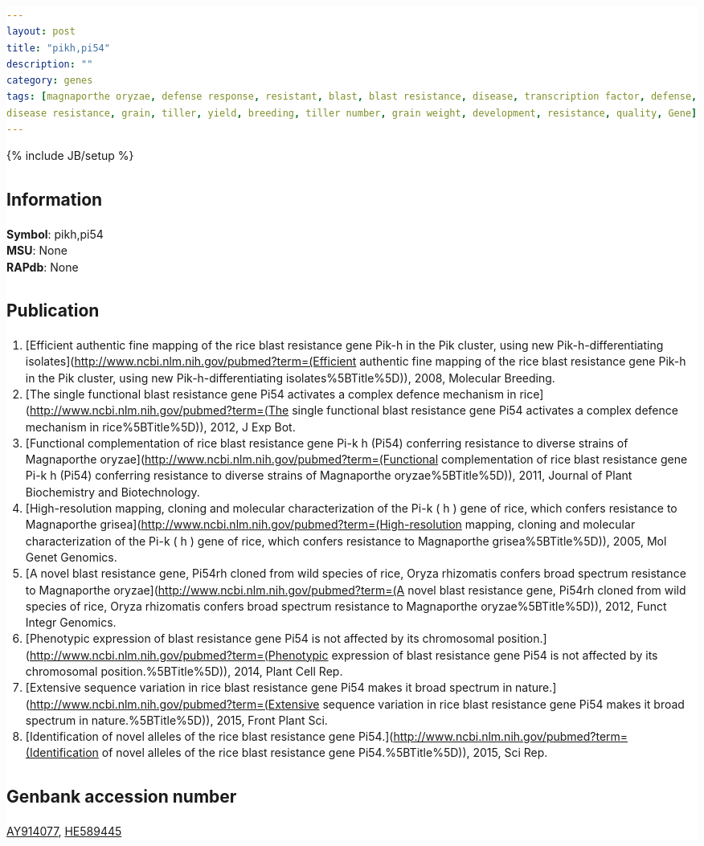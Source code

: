 ```yaml
---
layout: post
title: "pikh,pi54"
description: ""
category: genes
tags: [magnaporthe oryzae, defense response, resistant, blast, blast resistance, disease, transcription factor, defense, disease resistance, grain, tiller, yield, breeding, tiller number, grain weight, development, resistance, quality, Gene]
---
```

{% include JB/setup %}

## Information
__Symbol__: pikh,pi54  
__MSU__: None  
__RAPdb__: None  

## Publication
1. [Efficient authentic fine mapping of the rice blast resistance gene Pik-h in the Pik cluster, using new Pik-h-differentiating isolates](http://www.ncbi.nlm.nih.gov/pubmed?term=(Efficient authentic fine mapping of the rice blast resistance gene Pik-h in the Pik cluster, using new Pik-h-differentiating isolates%5BTitle%5D)), 2008, Molecular Breeding.
2. [The single functional blast resistance gene Pi54 activates a complex defence mechanism in rice](http://www.ncbi.nlm.nih.gov/pubmed?term=(The single functional blast resistance gene Pi54 activates a complex defence mechanism in rice%5BTitle%5D)), 2012, J Exp Bot.
3. [Functional complementation of rice blast resistance gene Pi-k h (Pi54) conferring resistance to diverse strains of Magnaporthe oryzae](http://www.ncbi.nlm.nih.gov/pubmed?term=(Functional complementation of rice blast resistance gene Pi-k h (Pi54) conferring resistance to diverse strains of Magnaporthe oryzae%5BTitle%5D)), 2011, Journal of Plant Biochemistry and Biotechnology.
4. [High-resolution mapping, cloning and molecular characterization of the Pi-k ( h ) gene of rice, which confers resistance to Magnaporthe grisea](http://www.ncbi.nlm.nih.gov/pubmed?term=(High-resolution mapping, cloning and molecular characterization of the Pi-k ( h ) gene of rice, which confers resistance to Magnaporthe grisea%5BTitle%5D)), 2005, Mol Genet Genomics.
5. [A novel blast resistance gene, Pi54rh cloned from wild species of rice, Oryza rhizomatis confers broad spectrum resistance to Magnaporthe oryzae](http://www.ncbi.nlm.nih.gov/pubmed?term=(A novel blast resistance gene, Pi54rh cloned from wild species of rice, Oryza rhizomatis confers broad spectrum resistance to Magnaporthe oryzae%5BTitle%5D)), 2012, Funct Integr Genomics.
6. [Phenotypic expression of blast resistance gene Pi54 is not affected by its chromosomal position.](http://www.ncbi.nlm.nih.gov/pubmed?term=(Phenotypic expression of blast resistance gene Pi54 is not affected by its chromosomal position.%5BTitle%5D)), 2014, Plant Cell Rep.
7. [Extensive sequence variation in rice blast resistance gene Pi54 makes it broad spectrum in nature.](http://www.ncbi.nlm.nih.gov/pubmed?term=(Extensive sequence variation in rice blast resistance gene Pi54 makes it broad spectrum in nature.%5BTitle%5D)), 2015, Front Plant Sci.
8. [Identification of novel alleles of the rice blast resistance gene Pi54.](http://www.ncbi.nlm.nih.gov/pubmed?term=(Identification of novel alleles of the rice blast resistance gene Pi54.%5BTitle%5D)), 2015, Sci Rep.

## Genbank accession number
[AY914077](http://www.ncbi.nlm.nih.gov/nuccore/AY914077), [HE589445](http://www.ncbi.nlm.nih.gov/nuccore/HE589445)
